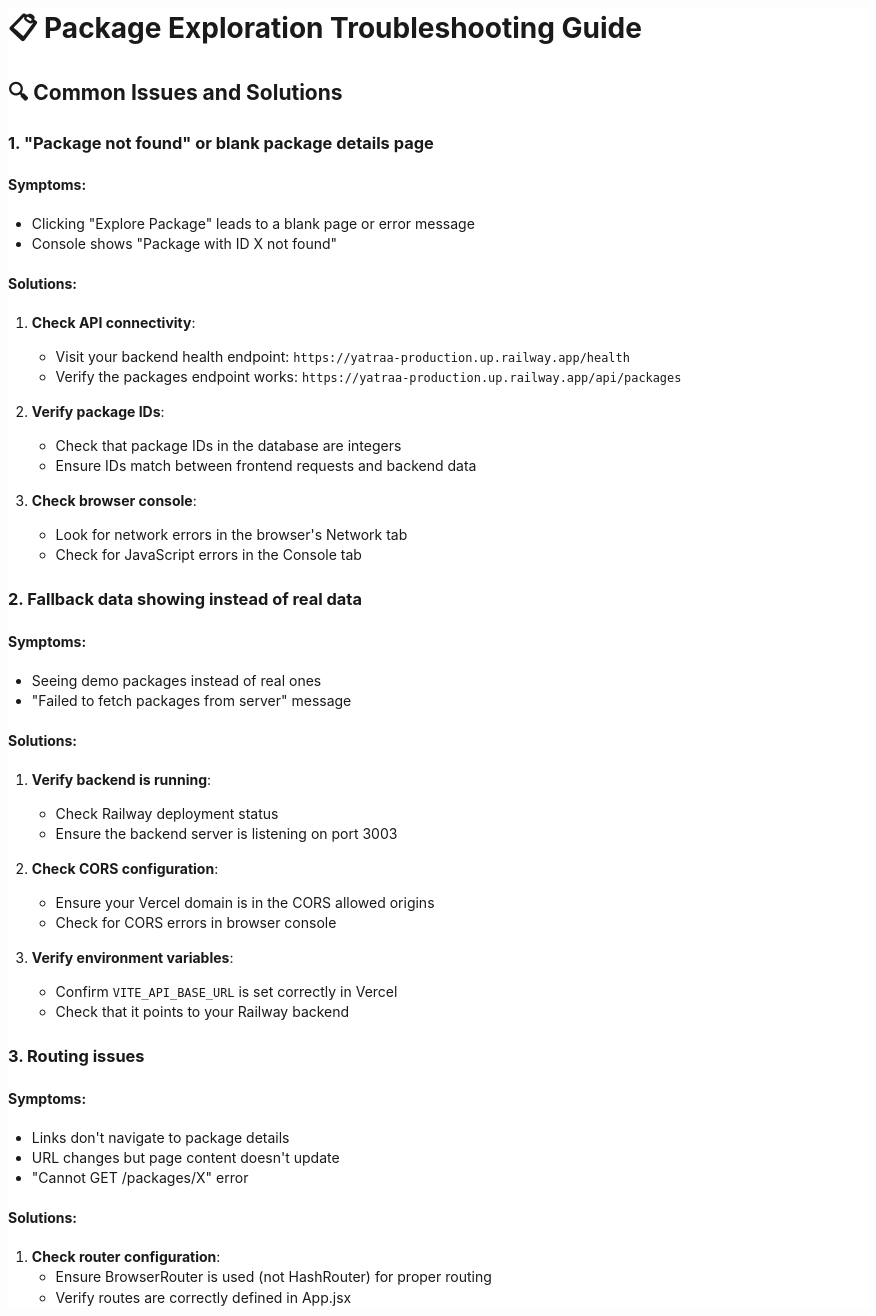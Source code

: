 # 📋 Package Exploration Troubleshooting Guide

## 🔍 Common Issues and Solutions

### 1. "Package not found" or blank package details page

#### Symptoms:
- Clicking "Explore Package" leads to a blank page or error message
- Console shows "Package with ID X not found"

#### Solutions:
1. **Check API connectivity**:
   - Visit your backend health endpoint: `https://yatraa-production.up.railway.app/health`
   - Verify the packages endpoint works: `https://yatraa-production.up.railway.app/api/packages`

2. **Verify package IDs**:
   - Check that package IDs in the database are integers
   - Ensure IDs match between frontend requests and backend data

3. **Check browser console**:
   - Look for network errors in the browser's Network tab
   - Check for JavaScript errors in the Console tab

### 2. Fallback data showing instead of real data

#### Symptoms:
- Seeing demo packages instead of real ones
- "Failed to fetch packages from server" message

#### Solutions:
1. **Verify backend is running**:
   - Check Railway deployment status
   - Ensure the backend server is listening on port 3003

2. **Check CORS configuration**:
   - Ensure your Vercel domain is in the CORS allowed origins
   - Check for CORS errors in browser console

3. **Verify environment variables**:
   - Confirm `VITE_API_BASE_URL` is set correctly in Vercel
   - Check that it points to your Railway backend

### 3. Routing issues

#### Symptoms:
- Links don't navigate to package details
- URL changes but page content doesn't update
- "Cannot GET /packages/X" error

#### Solutions:
1. **Check router configuration**:
   - Ensure BrowserRouter is used (not HashRouter) for proper routing
   - Verify routes are correctly defined in App.jsx
